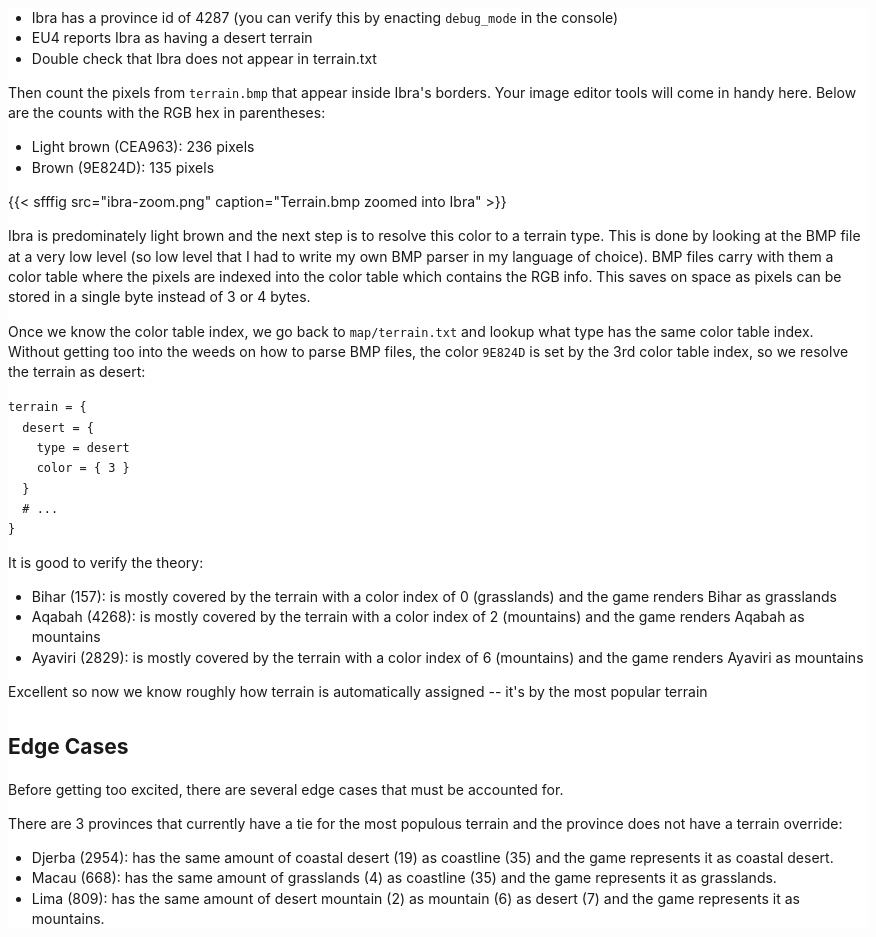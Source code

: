 - Ibra has a province id of 4287 (you can verify this by enacting `debug_mode` in the console)
- EU4 reports Ibra as having a desert terrain
- Double check that Ibra does not appear in terrain.txt

Then count the pixels from `terrain.bmp` that appear inside Ibra's borders. Your image editor tools will come in handy here. Below are the counts with the RGB hex in parentheses:

- Light brown (CEA963): 236 pixels
- Brown (9E824D): 135 pixels

{{< sfffig src="ibra-zoom.png" caption="Terrain.bmp zoomed into Ibra" >}}

Ibra is predominately light brown and the next step is to resolve this color to a terrain type. This is done by looking at the BMP file at a very low level (so low level that I had to write my own BMP parser in my language of choice). BMP files carry with them a color table where the pixels are indexed into the color table which contains the RGB info. This saves on space as pixels can be stored in a single byte instead of 3 or 4 bytes.

Once we know the color table index, we go back to `map/terrain.txt` and lookup what type has the same color table index. Without getting too into the weeds on how to parse BMP files, the color `9E824D` is set by the 3rd color table index, so we resolve the terrain as desert:

```plain
terrain = {
  desert = {
    type = desert
    color = { 3 }
  }
  # ...
}
```

It is good to verify the theory:

- Bihar (157): is mostly covered by the terrain with a color index of 0 (grasslands) and the game renders Bihar as grasslands
- Aqabah (4268): is mostly covered by the terrain with a color index of 2 (mountains) and the game renders Aqabah as mountains
- Ayaviri (2829): is mostly covered by the terrain with a color index of 6 (mountains) and the game renders Ayaviri as mountains

Excellent so now we know roughly how terrain is automatically assigned -- it's by the most popular terrain

## Edge Cases

Before getting too excited, there are several edge cases that must be accounted for.

There are 3 provinces that currently have a tie for the most populous terrain and the province does not have a terrain override:

- Djerba (2954): has the same amount of coastal desert (19) as coastline (35) and the game represents it as coastal desert.
- Macau (668): has the same amount of grasslands (4) as coastline (35) and the game represents it as grasslands.
- Lima (809): has the same amount of desert mountain (2) as mountain (6) as desert (7) and the game represents it as mountains.

